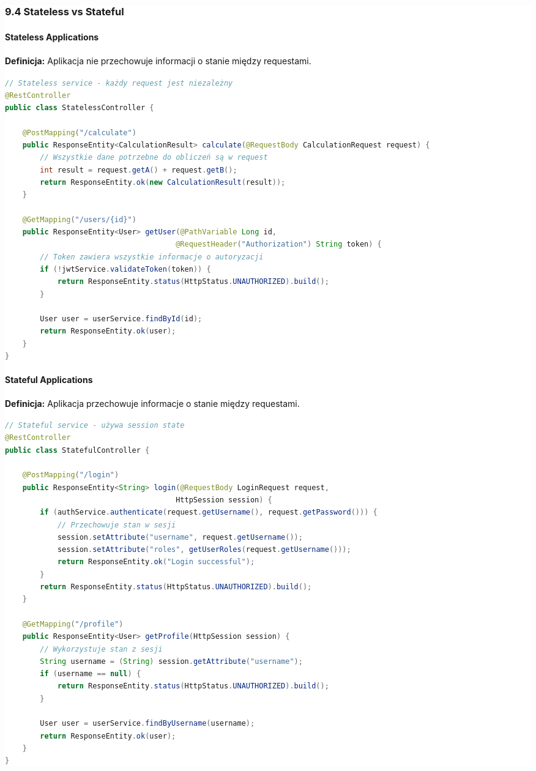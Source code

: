 ### 9.4 Stateless vs Stateful

#### Stateless Applications

**Definicja:** Aplikacja nie przechowuje informacji o stanie między requestami.

```java
// Stateless service - każdy request jest niezależny
@RestController
public class StatelessController {

    @PostMapping("/calculate")
    public ResponseEntity<CalculationResult> calculate(@RequestBody CalculationRequest request) {
        // Wszystkie dane potrzebne do obliczeń są w request
        int result = request.getA() + request.getB();
        return ResponseEntity.ok(new CalculationResult(result));
    }

    @GetMapping("/users/{id}")
    public ResponseEntity<User> getUser(@PathVariable Long id,
                                       @RequestHeader("Authorization") String token) {
        // Token zawiera wszystkie informacje o autoryzacji
        if (!jwtService.validateToken(token)) {
            return ResponseEntity.status(HttpStatus.UNAUTHORIZED).build();
        }

        User user = userService.findById(id);
        return ResponseEntity.ok(user);
    }
}
```

#### Stateful Applications

**Definicja:** Aplikacja przechowuje informacje o stanie między requestami.

```java
// Stateful service - używa session state
@RestController
public class StatefulController {

    @PostMapping("/login")
    public ResponseEntity<String> login(@RequestBody LoginRequest request,
                                       HttpSession session) {
        if (authService.authenticate(request.getUsername(), request.getPassword())) {
            // Przechowuje stan w sesji
            session.setAttribute("username", request.getUsername());
            session.setAttribute("roles", getUserRoles(request.getUsername()));
            return ResponseEntity.ok("Login successful");
        }
        return ResponseEntity.status(HttpStatus.UNAUTHORIZED).build();
    }

    @GetMapping("/profile")
    public ResponseEntity<User> getProfile(HttpSession session) {
        // Wykorzystuje stan z sesji
        String username = (String) session.getAttribute("username");
        if (username == null) {
            return ResponseEntity.status(HttpStatus.UNAUTHORIZED).build();
        }

        User user = userService.findByUsername(username);
        return ResponseEntity.ok(user);
    }
}
```